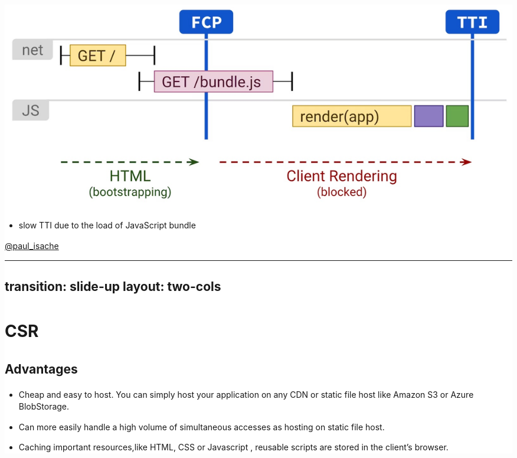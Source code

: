   </div>

  <div w-100 v-click="1">
     <img src='src/images/csr-tti.jpg'>
     <div>
      <ul>
       <li>slow TTI due to the load of JavaScript bundle</li>
      </ul>
     </div>
  </div>
</div>

<div class="abs-br m-6 flex gap-2">
  <a href="https://twitter.com/paul_isache" target="_blank" alt="GitHub"
    class="text-xs slidev-icon-btn opacity-50 !border-none !hover:text-white">
     <carbon-logo-twitter /> @paul_isache
  </a>
</div>

---
transition: slide-up
layout: two-cols
---

# CSR 

## Advantages
- Cheap and easy to host.  You can simply host your application on any CDN or static file host like Amazon S3 or Azure BlobStorage.

- Can more easily handle a high volume of simultaneous accesses as hosting on static file host.

- Caching important resources,like HTML, CSS or Javascript , reusable scripts are stored in the client’s browser. 
